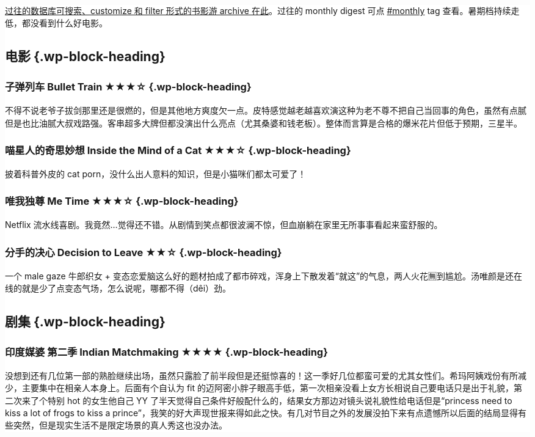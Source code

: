 <a rel="noreferrer noopener" href="https://mtfront.notion.site/2485c762efe040b988531aaa3e45ad25" target="_blank">过往的数据库可搜索、customize 和 filter 形式的书影游 archive 在此</a>。过往的 monthly digest 可点 <a rel="noreferrer noopener" href="https://blog.douchi.space/tag/monthly/" target="_blank">#monthly</a> tag 查看。暑期档持续走低，都没看到什么好电影。



## <span class="ez-toc-section" id="%E7%94%B5%E5%BD%B1"></span>电影<span class="ez-toc-section-end"></span> {.wp-block-heading}

### <span class="ez-toc-section" id="%E5%AD%90%E5%BC%B9%E5%88%97%E8%BD%A6_Bullet_Train_%E2%98%85%E2%98%85%E2%98%85%E2%98%86"></span>子弹列车 Bullet Train ★★★☆<span class="ez-toc-section-end"></span> {.wp-block-heading}

不得不说老爷子拔剑那里还是很燃的，但是其他地方爽度欠一点。皮特感觉越老越喜欢演这种为老不尊不把自己当回事的角色，虽然有点腻但是也比油腻大叔戏路强。客串超多大牌但都没演出什么亮点（尤其桑婆和钱老板）。整体而言算是合格的爆米花片但低于预期，三星半。

### <span class="ez-toc-section" id="%E5%96%B5%E6%98%9F%E4%BA%BA%E7%9A%84%E5%A5%87%E6%80%9D%E5%A6%99%E6%83%B3_Inside_the_Mind_of_a_Cat_%E2%98%85%E2%98%85%E2%98%85%E2%98%86"></span>喵星人的奇思妙想 Inside the Mind of a Cat ★★★☆<span class="ez-toc-section-end"></span> {.wp-block-heading}

披着科普外皮的 cat porn，没什么出人意料的知识，但是小猫咪们都太可爱了！

### <span class="ez-toc-section" id="%E5%94%AF%E6%88%91%E7%8B%AC%E5%B0%8A_Me_Time_%E2%98%85%E2%98%85%E2%98%85%E2%98%86"></span>唯我独尊 Me Time ★★★☆<span class="ez-toc-section-end"></span> {.wp-block-heading}

Netflix 流水线喜剧。我竟然…觉得还不错。从剧情到笑点都很波澜不惊，但血崩躺在家里无所事事看起来蛮舒服的。

### <span class="ez-toc-section" id="%E5%88%86%E6%89%8B%E7%9A%84%E5%86%B3%E5%BF%83_Decision_to_Leave_%E2%98%85%E2%98%85%E2%98%86"></span>分手的决心 Decision to Leave ★★☆<span class="ez-toc-section-end"></span> {.wp-block-heading}

一个 male gaze 牛郎织女 + 变态恋爱脑这么好的题材拍成了都市碎戏，浑身上下散发着“就这”的气息，两人火花🈚️到尴尬。汤唯颜是还在线的就是少了点变态气场，怎么说呢，哪都不得（dêi）劲。

## <span class="ez-toc-section" id="%E5%89%A7%E9%9B%86"></span>剧集<span class="ez-toc-section-end"></span> {.wp-block-heading}

### <span class="ez-toc-section" id="%E5%8D%B0%E5%BA%A6%E5%AA%92%E5%A9%86_%E7%AC%AC%E4%BA%8C%E5%AD%A3_Indian_Matchmaking_%E2%98%85%E2%98%85%E2%98%85%E2%98%85"></span>印度媒婆 第二季 Indian Matchmaking ★★★★<span class="ez-toc-section-end"></span> {.wp-block-heading}

没想到还有几位第一部的熟脸继续出场，虽然只露脸了前半段但是还挺惊喜的！这一季好几位都蛮可爱的尤其女性们。希玛阿姨戏份有所减少，主要集中在相亲人本身上。后面有个自认为 fit 的迈阿密小胖子眼高手低，第一次相亲没看上女方长相说自己要电话只是出于礼貌，第二次来了个特别 hot 的女生他自己 YY 了半天觉得自己条件好般配什么的，结果女方那边对镜头说礼貌性给电话但是“princess need to kiss a lot of frogs to kiss a prince&#8221;，我笑的好大声现世报来得如此之快。有几对节目之外的发展没拍下来有点遗憾所以后面的结局显得有些突然，但是现实生活不是限定场景的真人秀这也没办法。
